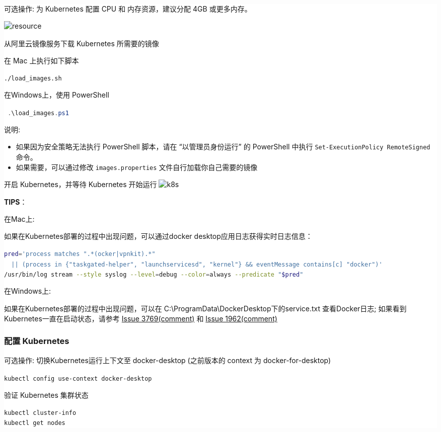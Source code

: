 可选操作: 为 Kubernetes 配置 CPU 和 内存资源，建议分配 4GB 或更多内存。 

![resource](images/resource.png)

从阿里云镜像服务下载 Kubernetes 所需要的镜像

在 Mac 上执行如下脚本

```bash
./load_images.sh
```


在Windows上，使用 PowerShell

```powershell
 .\load_images.ps1
```

说明: 
* 如果因为安全策略无法执行 PowerShell 脚本，请在 “以管理员身份运行” 的 PowerShell 中执行 ```Set-ExecutionPolicy RemoteSigned``` 命令。 
* 如果需要，可以通过修改 ```images.properties``` 文件自行加载你自己需要的镜像


开启 Kubernetes，并等待 Kubernetes 开始运行
![k8s](images/k8s.png)

**TIPS**：

在Mac上:

如果在Kubernetes部署的过程中出现问题，可以通过docker desktop应用日志获得实时日志信息：

```bash
pred='process matches ".*(ocker|vpnkit).*"
  || (process in {"taskgated-helper", "launchservicesd", "kernel"} && eventMessage contains[c] "docker")'
/usr/bin/log stream --style syslog --level=debug --color=always --predicate "$pred"
```

在Windows上:

如果在Kubernetes部署的过程中出现问题，可以在 C:\ProgramData\DockerDesktop下的service.txt 查看Docker日志; 
如果看到 Kubernetes一直在启动状态，请参考 [Issue 3769(comment)](https://github.com/docker/for-win/issues/3769#issuecomment-486046718) 和 [Issue 1962(comment)](https://github.com/docker/for-win/issues/1962#issuecomment-431091114)

### 配置 Kubernetes


可选操作: 切换Kubernetes运行上下文至 docker-desktop (之前版本的 context 为 docker-for-desktop)


```shell
kubectl config use-context docker-desktop
```

验证 Kubernetes 集群状态

```shell
kubectl cluster-info
kubectl get nodes
```
